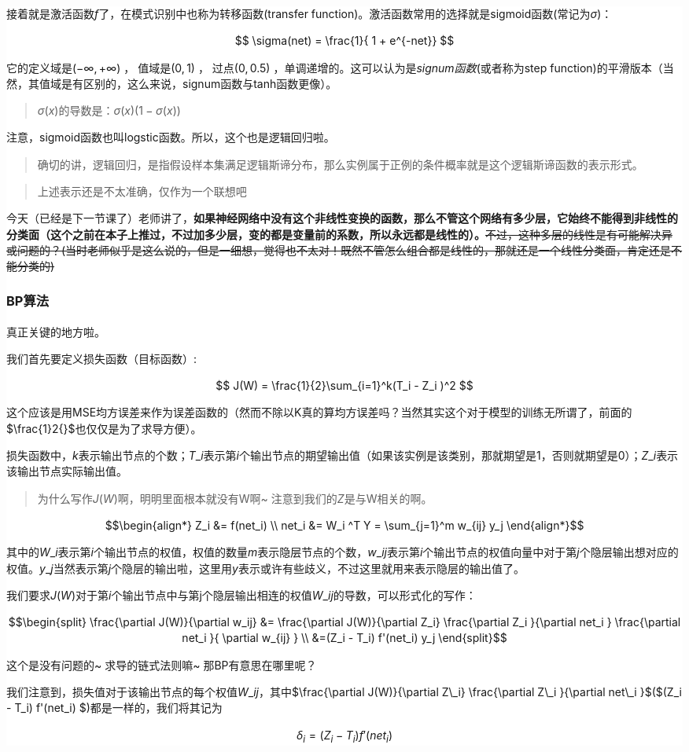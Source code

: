 接着就是激活函数$f$了，在模式识别中也称为转移函数(transfer function)。激活函数常用的选择就是sigmoid函数(常记为$\sigma$)：

$$
\sigma(net) = \frac{1}{ 1 + e^{-net}} 
$$

它的定义域是$(- \infty , + \infty)$ ， 值域是$(0 , 1)$ ， 过点$(0,0.5)$ ，单调递增的。这可以认为是*signum函数*(或者称为step function)的平滑版本（当然，其值域是有区别的，这么来说，signum函数与tanh函数更像）。

> $\sigma(x)$的导数是：$\sigma(x)(1 - \sigma(x))$

注意，sigmoid函数也叫logstic函数。所以，这个也是逻辑回归啦。

> 确切的讲，逻辑回归，是指假设样本集满足逻辑斯谛分布，那么实例属于正例的条件概率就是这个逻辑斯谛函数的表示形式。

> 上述表示还是不太准确，仅作为一个联想吧

今天（已经是下一节课了）老师讲了，**如果神经网络中没有这个非线性变换的函数，那么不管这个网络有多少层，它始终不能得到非线性的分类面（这个之前在本子上推过，不过加多少层，变的都是变量前的系数，所以永远都是线性的）。**<del>不过，这种多层的线性是有可能解决异或问题的？(当时老师似乎是这么说的，但是一细想，觉得也不太对！既然不管怎么组合都是线性的，那就还是一个线性分类面，肯定还是不能分类的)</del>

### BP算法

真正关键的地方啦。

我们首先要定义损失函数（目标函数）:

$$
J(W) = \frac{1}{2}\sum_{i=1}^k(T_i - Z_i )^2
$$

这个应该是用MSE均方误差来作为误差函数的（然而不除以K真的算均方误差吗？当然其实这个对于模型的训练无所谓了，前面的$\frac{1}2{}$也仅仅是为了求导方便）。

损失函数中，$k$表示输出节点的个数；$T\_i$表示第$i$个输出节点的期望输出值（如果该实例是该类别，那就期望是1，否则就期望是0）；$Z\_i$表示该输出节点实际输出值。

> 为什么写作$J(W)$啊，明明里面根本就没有W啊~ 注意到我们的$Z$是与W相关的啊。

$$\begin{align*}
Z_i &= f(net_i) \\
net_i &= W_i ^T Y = \sum_{j=1}^m w_{ij} y_j
\end{align*}$$

其中的$W\_i$表示第$i$个输出节点的权值，权值的数量$m$表示隐层节点的个数，$w\_{ij}$表示第$i$个输出节点的权值向量中对于第$j$个隐层输出想对应的权值。$y\_j$当然表示第$j$个隐层的输出啦，这里用$y$表示或许有些歧义，不过这里就用来表示隐层的输出值了。

我们要求$J(W)$对于第$i$个输出节点中与第j个隐层输出相连的权值$W\_{ij}$的导数，可以形式化的写作：

$$\begin{split}
\frac{\partial J(W)}{\partial w_ij} &= \frac{\partial J(W)}{\partial Z_i} \frac{\partial Z_i }{\partial net_i } \frac{\partial net_i }{ \partial w_{ij} } \\
&=(Z_i - T_i) f'(net_i) y_j
\end{split}$$

这个是没有问题的~ 求导的链式法则嘛~ 那BP有意思在哪里呢？

我们注意到，损失值对于该输出节点的每个权值$W\_{ij}$，其中$\frac{\partial J(W)}{\partial Z\_i} \frac{\partial Z\_i }{\partial net\_i }$($(Z\_i - T\_i) f'(net\_i) $)都是一样的，我们将其记为

$$\begin{equation}
\label{oSensitivity} \delta_i = (Z_i - T_i) f'(net_i)
\end{equation}$$

